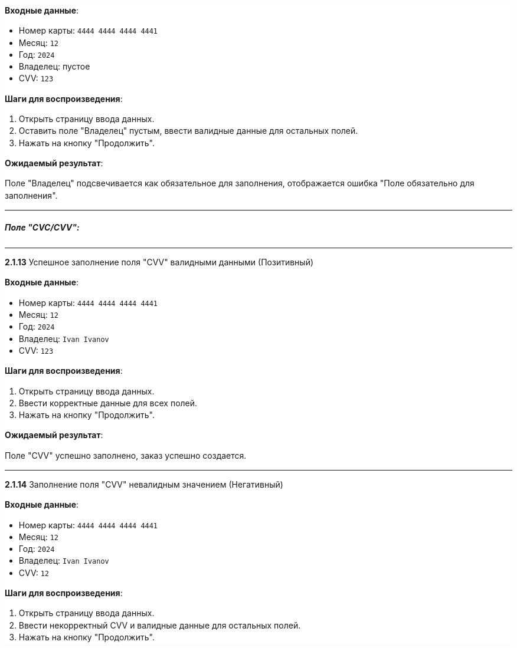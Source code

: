 **Входные данные**:
- Номер карты: `4444 4444 4444 4441`
- Месяц: `12`
- Год: `2024`
- Владелец: пустое
- CVV: `123`

**Шаги для воспроизведения**:
1. Открыть страницу ввода данных.
2. Оставить поле "Владелец" пустым, ввести валидные данные для остальных полей.
3. Нажать на кнопку "Продолжить".

**Ожидаемый результат**:  

Поле "Владелец" подсвечивается как обязательное для заполнения, отображается ошибка "Поле обязательно для заполнения".

---

##### **Поле "CVC/CVV"**:

---

**2.1.13** Успешное заполнение поля "CVV" валидными данными (Позитивный)

**Входные данные**:
- Номер карты: `4444 4444 4444 4441`
- Месяц: `12`
- Год: `2024`
- Владелец: `Ivan Ivanov`
- CVV: `123`

**Шаги для воспроизведения**:
1. Открыть страницу ввода данных.
2. Ввести корректные данные для всех полей.
3. Нажать на кнопку "Продолжить".

**Ожидаемый результат**:  

Поле "CVV" успешно заполнено, заказ успешно создается.

---

**2.1.14** Заполнение поля "CVV" невалидным значением (Негативный)

**Входные данные**:
- Номер карты: `4444 4444 4444 4441`
- Месяц: `12`
- Год: `2024`
- Владелец: `Ivan Ivanov`
- CVV: `12`

**Шаги для воспроизведения**:
1. Открыть страницу ввода данных.
2. Ввести некорректный CVV и валидные данные для остальных полей.
3. Нажать на кнопку "Продолжить".
